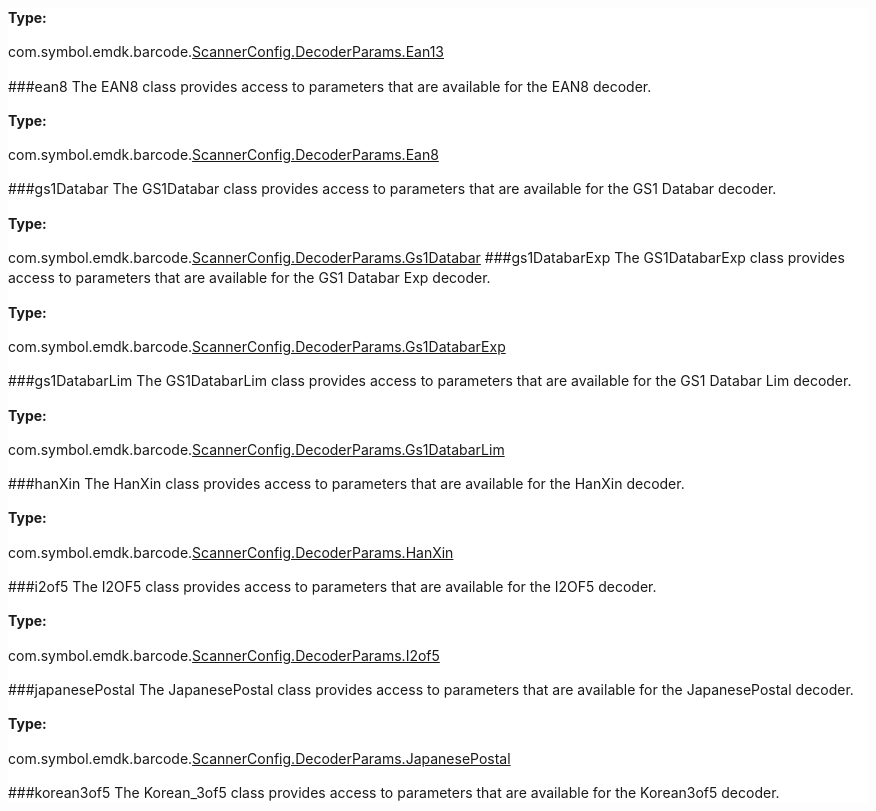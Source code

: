 **Type:**

com.symbol.emdk.barcode.[ScannerConfig.DecoderParams.Ean13](ScannerConfig.DecoderParams.Ean13)

###ean8
The EAN8 class provides access to parameters that are available for the EAN8 decoder.

**Type:**

com.symbol.emdk.barcode.[ScannerConfig.DecoderParams.Ean8](ScannerConfig.DecoderParams.Ean8)

###gs1Databar
The GS1Databar class provides access to parameters that are available for the GS1 Databar decoder.

**Type:**

com.symbol.emdk.barcode.[ScannerConfig.DecoderParams.Gs1Databar](ScannerConfig.DecoderParams.Gs1Databar)
###gs1DatabarExp
The GS1DatabarExp class provides access to parameters that are available for the GS1 Databar Exp decoder.

**Type:**

com.symbol.emdk.barcode.[ScannerConfig.DecoderParams.Gs1DatabarExp](ScannerConfig.DecoderParams.Gs1DatabarExp)

###gs1DatabarLim
The GS1DatabarLim class provides access to parameters that are available for the GS1 Databar Lim decoder.

**Type:**

com.symbol.emdk.barcode.[ScannerConfig.DecoderParams.Gs1DatabarLim](ScannerConfig.DecoderParams.Gs1DatabarLim)

###hanXin
The HanXin class provides access to parameters that are available for the HanXin decoder.

**Type:**

com.symbol.emdk.barcode.[ScannerConfig.DecoderParams.HanXin](ScannerConfig.DecoderParams.HanXin)

###i2of5
The I2OF5 class provides access to parameters that are available for the I2OF5 decoder.

**Type:**

com.symbol.emdk.barcode.[ScannerConfig.DecoderParams.I2of5](ScannerConfig.DecoderParams.I2of5)

###japanesePostal
The JapanesePostal class provides access to parameters that are available for the JapanesePostal decoder.

**Type:**

com.symbol.emdk.barcode.[ScannerConfig.DecoderParams.JapanesePostal](ScannerConfig.DecoderParams.JapanesePostal)

###korean3of5
The Korean_3of5 class provides access to parameters that are available for the Korean3of5 decoder.
